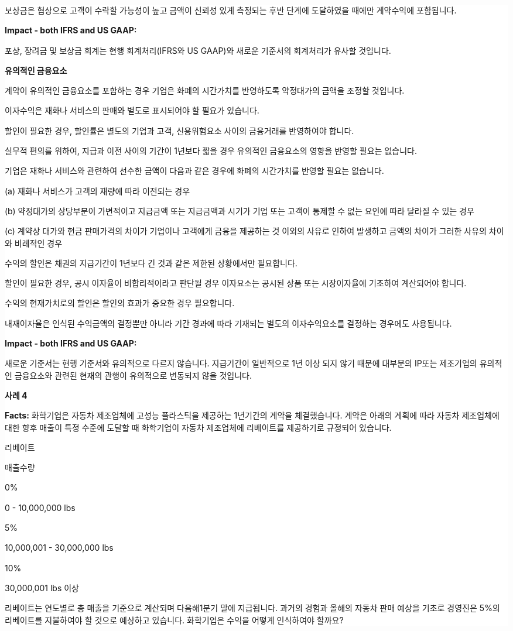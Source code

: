 보상금은 협상으로 고객이 수락할 가능성이 높고 금액이 신뢰성 있게 측정되는 후반 단계에 도달하였을 때에만 계약수익에 포함됩니다.

**Impact - both IFRS and US GAAP:**

포상, 장려금 및 보상금 회계는 현행 회계처리(IFRS와 US GAAP)와 새로운 기준서의 회계처리가 유사할 것입니다.

**유의적인 금융요소**

계약이 유의적인 금융요소를 포함하는 경우 기업은 화폐의 시간가치를 반영하도록 약정대가의 금액을 조정할 것입니다.

이자수익은 재화나 서비스의 판매와 별도로 표시되어야 할 필요가 있습니다.

할인이 필요한 경우, 할인률은 별도의 기업과 고객, 신용위험요소 사이의 금융거래를 반영하여야 합니다.

실무적 편의를 위하여, 지급과 이전 사이의 기간이 1년보다 짧을 경우 유의적인 금융요소의 영향을 반영할 필요는 없습니다.

기업은 재화나 서비스와 관련하여 선수한 금액이 다음과 같은 경우에 화폐의 시간가치를 반영할 필요는 없습니다.

(a) 재화나 서비스가 고객의 재량에 따라 이전되는 경우

(b) 약정대가의 상당부분이 가변적이고 지급금액 또는 지급금액과 시기가 기업 또는 고객이 통제할 수 없는 요인에 따라 달라질 수 있는 경우

(c) 계약상 대가와 현금 판매가격의 차이가 기업이나 고객에게 금융을 제공하는 것 이외의 사유로 인하여 발생하고 금액의 차이가 그러한 사유의 차이와 비례적인 경우

수익의 할인은 채권의 지급기간이 1년보다 긴 것과 같은 제한된 상황에서만 필요합니다.

할인이 필요한 경우, 공시 이자율이 비합리적이라고 판단될 경우 이자요소는 공시된 상품 또는 시장이자율에 기초하여 계산되어야 합니다.

수익의 현재가치로의 할인은 할인의 효과가 중요한 경우 필요합니다.

내재이자율은 인식된 수익금액의 결정뿐만 아니라 기간 경과에 따라 기재되는 별도의 이자수익요소를 결정하는 경우에도 사용됩니다.

**Impact - both IFRS and US GAAP:**

새로운 기준서는 현행 기준서와 유의적으로 다르지 않습니다. 지급기간이 일반적으로 1년 이상 되지 않기 때문에 대부분의 IP또는 제조기업의 유의적인 금융요소와 관련된 현재의 관행이 유의적으로 변동되지 않을 것입니다.

  

**사례 4**

  

**Facts:** 화학기업은 자동차 제조업체에 고성능 플라스틱을 제공하는 1년기간의 계약을 체결했습니다. 계약은 아래의 계획에 따라 자동차 제조업체에 대한 향후 매출이 특정 수준에 도달할 때 화학기업이 자동차 제조업체에 리베이트를 제공하기로 규정되어 있습니다.

  

리베이트

매출수량

0%

0 - 10,000,000 lbs

5%

10,000,001 - 30,000,000 lbs

10%

30,000,001 lbs 이상

  

리베이트는 연도별로 총 매출을 기준으로 계산되며 다음해1분기 말에 지급됩니다. 과거의 경험과 올해의 자동차 판매 예상을 기초로 경영진은 5%의 리베이트를 지불하여야 할 것으로 예상하고 있습니다. 화학기업은 수익을 어떻게 인식하여야 할까요?
